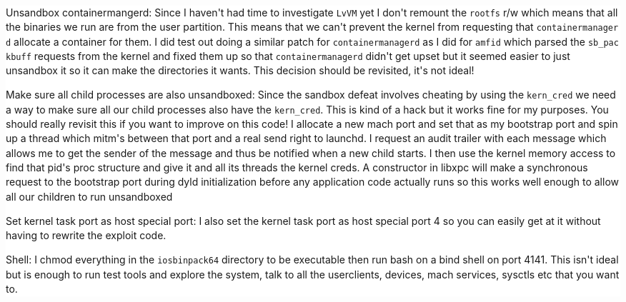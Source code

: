 Unsandbox containermangerd:
  Since I haven't had time to investigate `LvVM` yet I don't remount the `rootfs` r/w which means that all the binaries we run are from the user partition. This means that we can't prevent the kernel from requesting that `containermanagerd` allocate a container for them. I did test out doing a similar patch for `containermanagerd` as I did for `amfid` which parsed the `sb_packbuff` requests from the kernel and fixed them up so that `containermanagerd` didn't get upset but it seemed easier to just unsandbox it so it can make the directories it wants. This decision should be revisited, it's not ideal!

Make sure all child processes are also unsandboxed:
  Since the sandbox defeat involves cheating by using the `kern_cred` we need a way to make sure all our child processes also have the `kern_cred`. This is kind of a hack but it works fine for my purposes. You should really revisit this if you want to improve on this code!
  I allocate a new mach port and set that as my bootstrap port and spin up a thread which mitm's between that port and a real send right to launchd. I request an audit trailer with each message which allows me to get the sender of the message and thus be notified when a new child starts. I then use the kernel memory access to find that pid's proc structure and give it and all its threads the kernel creds. A constructor in libxpc will make a synchronous request to the bootstrap port during dyld initialization before any application code actually runs so this works well enough to allow all our children to run unsandboxed

Set kernel task port as host special port:
  I also set the kernel task port as host special port 4 so you can easily get at it without having to rewrite the exploit code.

Shell:
  I chmod everything in the `iosbinpack64` directory to be executable then run bash on a bind shell on port 4141. This isn't ideal but is enough to run test tools and explore the system, talk to all the userclients, devices, mach services, sysctls etc that you want to.
